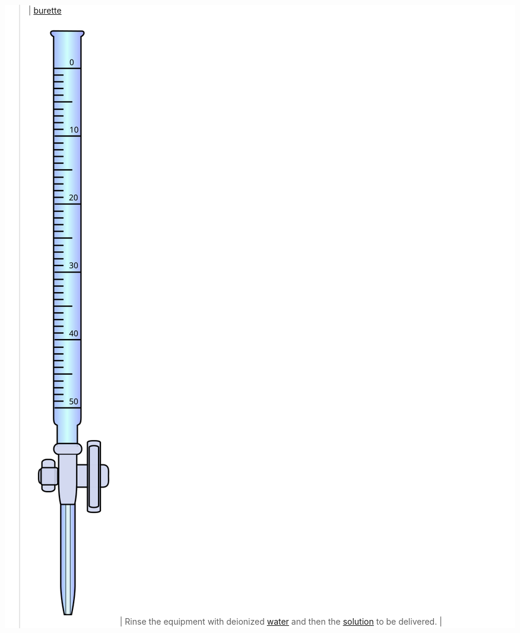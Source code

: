 > | [burette](burette.md)<br/>![burette](../archives/Wikimedia%20Commons/Burette.svg) | Rinse the equipment with deionized [water](water.md) and then the [solution](solution.md) to be delivered. |